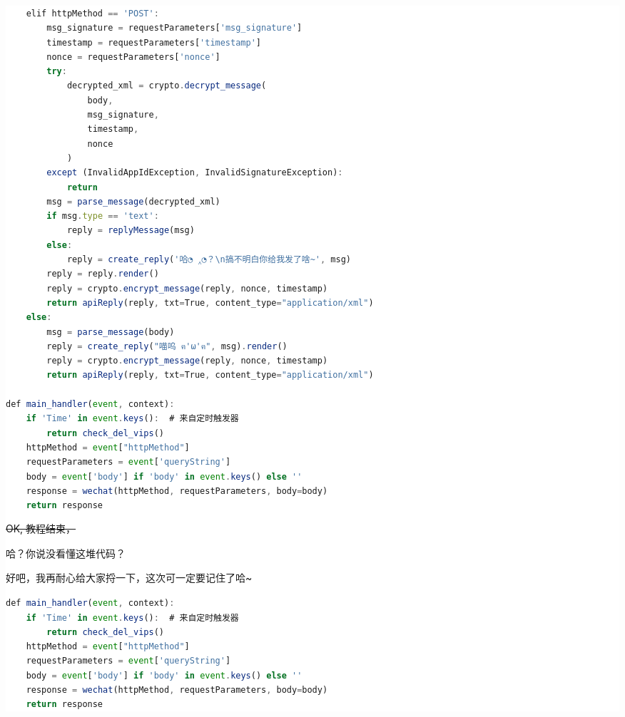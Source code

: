 ```javascript
    elif httpMethod == 'POST':
        msg_signature = requestParameters['msg_signature']
        timestamp = requestParameters['timestamp']
        nonce = requestParameters['nonce']
        try:
            decrypted_xml = crypto.decrypt_message(
                body,
                msg_signature,
                timestamp,
                nonce
            )
        except (InvalidAppIdException, InvalidSignatureException):
            return
        msg = parse_message(decrypted_xml)
        if msg.type == 'text':
            reply = replyMessage(msg)
        else:
            reply = create_reply('哈◔ ‸◔？\n搞不明白你给我发了啥~', msg)
        reply = reply.render()
        reply = crypto.encrypt_message(reply, nonce, timestamp)
        return apiReply(reply, txt=True, content_type="application/xml")
    else:
        msg = parse_message(body)
        reply = create_reply("喵呜 ฅ'ω'ฅ", msg).render()
        reply = crypto.encrypt_message(reply, nonce, timestamp)
        return apiReply(reply, txt=True, content_type="application/xml")

def main_handler(event, context):
    if 'Time' in event.keys():  # 来自定时触发器
        return check_del_vips()
    httpMethod = event["httpMethod"]
    requestParameters = event['queryString']
    body = event['body'] if 'body' in event.keys() else ''
    response = wechat(httpMethod, requestParameters, body=body)
    return response
```

~~OK, 教程结束，~~

哈？你说没看懂这堆代码？

好吧，我再耐心给大家捋一下，这次可一定要记住了哈~

```javascript
def main_handler(event, context):
    if 'Time' in event.keys():  # 来自定时触发器
        return check_del_vips()
    httpMethod = event["httpMethod"]
    requestParameters = event['queryString']
    body = event['body'] if 'body' in event.keys() else ''
    response = wechat(httpMethod, requestParameters, body=body)
    return response
```
